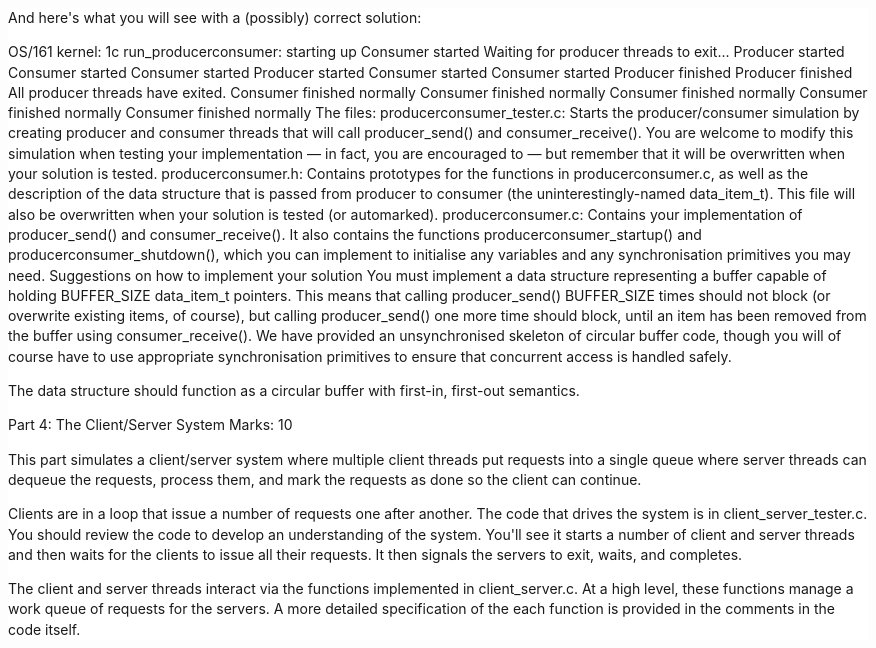 And here's what you will see with a (possibly) correct solution:

OS/161 kernel: 1c
run_producerconsumer: starting up
Consumer started
Waiting for producer threads to exit...
Producer started
Consumer started
Consumer started
Producer started
Consumer started
Consumer started
Producer finished
Producer finished
All producer threads have exited.
Consumer finished normally
Consumer finished normally
Consumer finished normally
Consumer finished normally
Consumer finished normally
The files:
producerconsumer_tester.c: Starts the producer/consumer simulation by creating producer and consumer threads that will call producer_send() and consumer_receive(). You are welcome to modify this simulation when testing your implementation — in fact, you are encouraged to — but remember that it will be overwritten when your solution is tested.
producerconsumer.h: Contains prototypes for the functions in producerconsumer.c, as well as the description of the data structure that is passed from producer to consumer (the uninterestingly-named data_item_t). This file will also be overwritten when your solution is tested (or automarked).
producerconsumer.c: Contains your implementation of producer_send() and consumer_receive(). It also contains the functions producerconsumer_startup() and producerconsumer_shutdown(), which you can implement to initialise any variables and any synchronisation primitives you may need.
Suggestions on how to implement your solution
You must implement a data structure representing a buffer capable of holding BUFFER_SIZE data_item_t pointers. This means that calling producer_send() BUFFER_SIZE times should not block (or overwrite existing items, of course), but calling producer_send() one more time should block, until an item has been removed from the buffer using consumer_receive(). We have provided an unsynchronised skeleton of circular buffer code, though you will of course have to use appropriate synchronisation primitives to ensure that concurrent access is handled safely.

The data structure should function as a circular buffer with first-in, first-out semantics.

Part 4: The Client/Server System
Marks: 10

This part simulates a client/server system where multiple client threads put requests into a single queue where server threads can dequeue the requests, process them, and mark the requests as done so the client can continue.

Clients are in a loop that issue a number of requests one after another. The code that drives the system is in client_server_tester.c. You should review the code to develop an understanding of the system. You'll see it starts a number of client and server threads and then waits for the clients to issue all their requests. It then signals the servers to exit, waits, and completes.

The client and server threads interact via the functions implemented in client_server.c. At a high level, these functions manage a work queue of requests for the servers. A more detailed specification of the each function is provided in the comments in the code itself.
